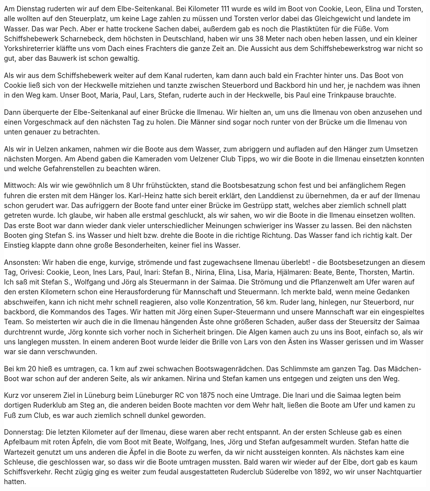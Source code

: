 Am Dienstag ruderten wir auf dem Elbe-Seitenkanal. Bei Kilometer 111 wurde es wild im Boot von Cookie, Leon, Elina und Torsten, alle wollten auf den Steuerplatz, um keine Lage zahlen zu müssen und Torsten verlor dabei das Gleichgewicht und landete im Wasser. Das war Pech. Aber er hatte trockene Sachen dabei, außerdem gab es noch die Plastiktüten für die Füße. Vom Schiffshebewerk Scharnebeck, dem höchsten in Deutschland, haben wir uns 38 Meter nach oben heben lassen, und ein kleiner Yorkshireterrier kläffte uns vom Dach eines Frachters die ganze Zeit an. Die Aussicht aus dem Schiffshebewerkstrog war nicht so gut, aber das Bauwerk ist schon gewaltig.

Als wir aus dem Schiffshebewerk weiter auf dem Kanal ruderten, kam dann auch bald ein Frachter hinter uns. Das Boot von Cookie ließ sich von der Heckwelle mitziehen und tanzte zwischen Steuerbord und Backbord hin und her, je nachdem was ihnen in den Weg kam. Unser Boot, Maria, Paul, Lars, Stefan, ruderte auch in der Heckwelle, bis Paul eine Trinkpause brauchte.

Dann überquerte der Elbe-Seitenkanal auf einer Brücke die Ilmenau. Wir hielten an, um uns die Ilmenau von oben anzusehen und einen Vorgeschmack auf den nächsten Tag zu holen. Die Männer sind sogar noch runter von der Brücke um die Ilmenau von unten genauer zu betrachten.

Als wir in Uelzen ankamen, nahmen wir die Boote aus dem Wasser, zum abriggern und aufladen auf den Hänger zum Umsetzen nächsten Morgen. Am Abend gaben die Kameraden vom Uelzener Club Tipps, wo wir die Boote in die Ilmenau einsetzten konnten und welche Gefahrenstellen zu beachten wären.

Mittwoch: Als wir wie gewöhnlich um 8 Uhr frühstückten, stand die Bootsbesatzung schon fest und bei anfänglichem Regen fuhren die ersten mit dem Hänger los. Karl-Heinz hatte sich bereit erklärt, den Landdienst zu übernehmen, da er auf der Ilmenau schon gerudert war. Das aufriggern der Boote fand unter einer Brücke im Gestrüpp statt, welches aber ziemlich schnell platt getreten wurde. Ich glaube, wir haben alle erstmal geschluckt, als wir sahen, wo wir die Boote in die Ilmenau einsetzen wollten. Das erste Boot war dann wieder dank vieler unterschiedlicher Meinungen schwieriger ins Wasser zu lassen. Bei den nächsten Booten ging Stefan S. ins Wasser und hielt bzw. drehte die Boote in die richtige Richtung. Das Wasser fand ich richtig kalt. Der Einstieg klappte dann ohne große Besonderheiten, keiner fiel ins Wasser.

Ansonsten: Wir haben die enge, kurvige, strömende und fast zugewachsene Ilmenau überlebt! - die Bootsbesetzungen an diesem Tag, Orivesi: Cookie, Leon, Ines Lars, Paul, Inari: Stefan B., Nirina, Elina, Lisa, Maria, Hjälmaren: Beate, Bente, Thorsten, Martin. Ich saß mit Stefan S., Wolfgang und Jörg als Steuermann in der Saimaa. Die Strömung und die Pflanzenwelt am Ufer waren auf den ersten Kilometern schon eine Herausforderung für Mannschaft und Steuermann. Ich merkte bald, wenn meine Gedanken abschweifen, kann ich nicht mehr schnell reagieren, also volle Konzentration, 56 km. Ruder lang, hinlegen, nur Steuerbord, nur backbord, die Kommandos des Tages. Wir hatten mit Jörg einen Super-Steuermann und unsere Mannschaft war ein eingespieltes Team. So meisterten wir auch die in die Ilmenau hängenden Äste ohne größeren Schaden, außer dass der Steuersitz der Saimaa durchtrennt wurde, Jörg konnte sich vorher noch in Sicherheit bringen. Die Algen kamen auch zu uns ins Boot, einfach so, als wir uns langlegen mussten. In einem anderen Boot wurde leider die Brille von Lars von den Ästen ins Wasser gerissen und im Wasser war sie dann verschwunden.

Bei km 20 hieß es umtragen, ca. 1 km auf zwei schwachen Bootswagenrädchen. Das Schlimmste am ganzen Tag. Das Mädchen-Boot war schon auf der anderen Seite, als wir ankamen. Nirina und Stefan kamen uns entgegen und zeigten uns den Weg.

Kurz vor unserem Ziel in Lüneburg beim Lüneburger RC von 1875 noch eine Umtrage. Die Inari und die Saimaa legten beim dortigen Ruderklub am Steg an, die anderen beiden Boote machten vor dem Wehr halt, ließen die Boote am Ufer und kamen zu Fuß zum Club, es war auch ziemlich schnell dunkel geworden.

Donnerstag: Die letzten Kilometer auf der Ilmenau, diese waren aber recht entspannt. An der ersten Schleuse gab es einen Apfelbaum mit roten Äpfeln, die vom Boot mit Beate, Wolfgang, Ines, Jörg und Stefan aufgesammelt wurden. Stefan hatte die Wartezeit genutzt um uns anderen die Äpfel in die Boote zu werfen, da wir nicht aussteigen konnten. Als nächstes kam eine Schleuse, die geschlossen war, so dass wir die Boote umtragen mussten. Bald waren wir wieder auf der Elbe, dort gab es kaum Schiffsverkehr. Recht zügig ging es weiter zum feudal ausgestatteten Ruderclub Süderelbe von 1892, wo wir unser Nachtquartier hatten.

